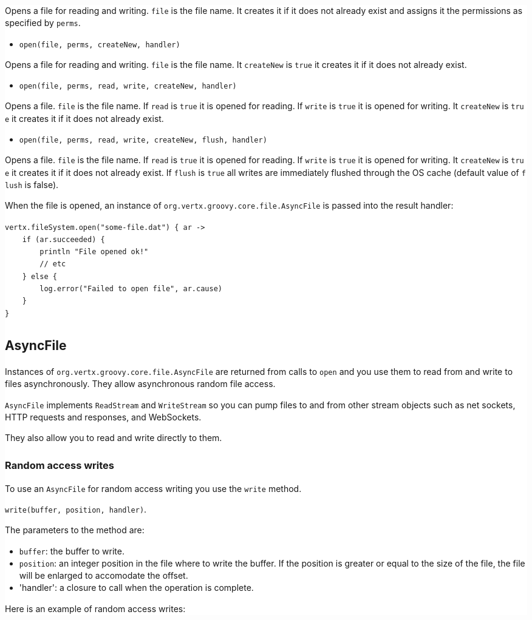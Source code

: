 Opens a file for reading and writing. `file` is the file name. It creates it if it does not already exist and assigns it the permissions as specified by `perms`.

* `open(file, perms, createNew, handler)`

Opens a file for reading and writing. `file` is the file name. It `createNew` is `true` it creates it if it does not already exist.

* `open(file, perms, read, write, createNew, handler)`

Opens a file. `file` is the file name. If `read` is `true` it is opened for reading. If `write` is `true` it is opened for writing. It `createNew` is `true` it creates it if it does not already exist.

* `open(file, perms, read, write, createNew, flush, handler)`

Opens a file. `file` is the file name. If `read` is `true` it is opened for reading. If `write` is `true` it is opened for writing. It `createNew` is `true` it creates it if it does not already exist. If `flush` is `true` all writes are immediately flushed through the OS cache (default value of `flush` is false).


When the file is opened, an instance of `org.vertx.groovy.core.file.AsyncFile` is passed into the result handler:

    vertx.fileSystem.open("some-file.dat") { ar ->
        if (ar.succeeded) {
            println "File opened ok!"
            // etc
        } else {
            log.error("Failed to open file", ar.cause)
        }
    }

## AsyncFile

Instances of `org.vertx.groovy.core.file.AsyncFile` are returned from calls to `open` and you use them to read from and write to files asynchronously. They allow asynchronous random file access.

`AsyncFile` implements `ReadStream` and `WriteStream` so you can pump files to and from other stream objects such as net sockets, HTTP requests and responses, and WebSockets.

They also allow you to read and write directly to them.

### Random access writes

To use an `AsyncFile` for random access writing you use the `write` method.

`write(buffer, position, handler)`.

The parameters to the method are: 

* `buffer`: the buffer to write.
* `position`: an integer position in the file where to write the buffer. If the position is greater or equal to the size of the file, the file will be enlarged to accomodate the offset.
* 'handler': a closure to call when the operation is complete.

Here is an example of random access writes:
